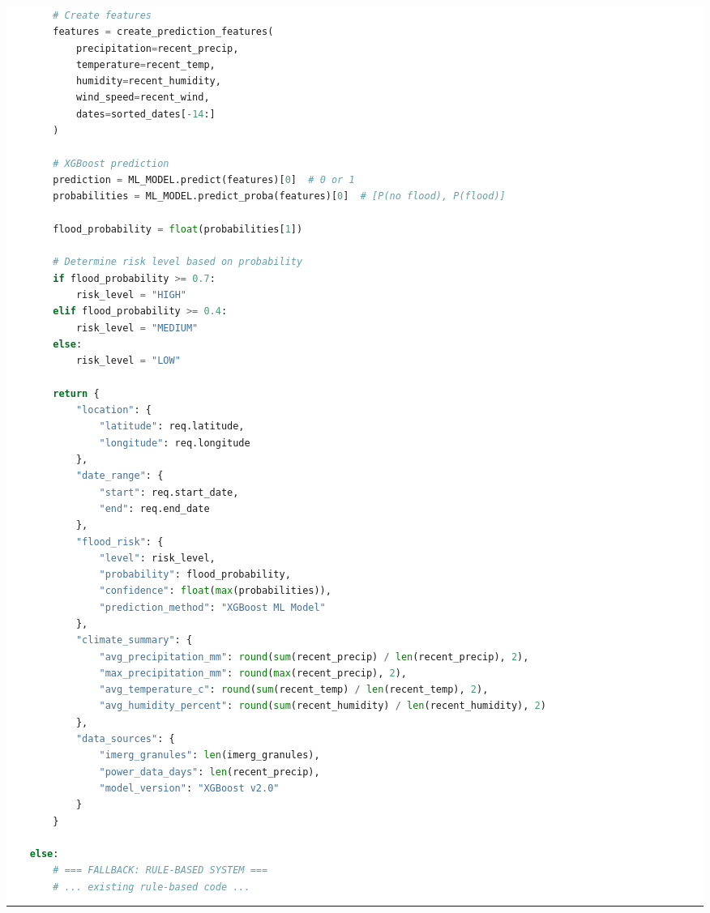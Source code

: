 ```python
        # Create features
        features = create_prediction_features(
            precipitation=recent_precip,
            temperature=recent_temp,
            humidity=recent_humidity,
            wind_speed=recent_wind,
            dates=sorted_dates[-14:]
        )
        
        # XGBoost prediction
        prediction = ML_MODEL.predict(features)[0]  # 0 or 1
        probabilities = ML_MODEL.predict_proba(features)[0]  # [P(no flood), P(flood)]
        
        flood_probability = float(probabilities[1])
        
        # Determine risk level based on probability
        if flood_probability >= 0.7:
            risk_level = "HIGH"
        elif flood_probability >= 0.4:
            risk_level = "MEDIUM"
        else:
            risk_level = "LOW"
        
        return {
            "location": {
                "latitude": req.latitude,
                "longitude": req.longitude
            },
            "date_range": {
                "start": req.start_date,
                "end": req.end_date
            },
            "flood_risk": {
                "level": risk_level,
                "probability": flood_probability,
                "confidence": float(max(probabilities)),
                "prediction_method": "XGBoost ML Model"
            },
            "climate_summary": {
                "avg_precipitation_mm": round(sum(recent_precip) / len(recent_precip), 2),
                "max_precipitation_mm": round(max(recent_precip), 2),
                "avg_temperature_c": round(sum(recent_temp) / len(recent_temp), 2),
                "avg_humidity_percent": round(sum(recent_humidity) / len(recent_humidity), 2)
            },
            "data_sources": {
                "imerg_granules": len(imerg_granules),
                "power_data_days": len(recent_precip),
                "model_version": "XGBoost v2.0"
            }
        }
    
    else:
        # === FALLBACK: RULE-BASED SYSTEM ===
        # ... existing rule-based code ...
```

---